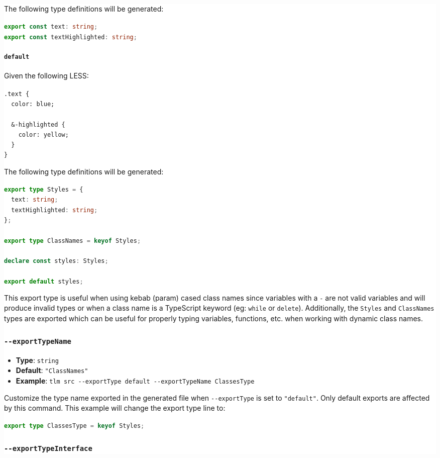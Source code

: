The following type definitions will be generated:

```typescript
export const text: string;
export const textHighlighted: string;
```

#### `default`

Given the following LESS:

```less
.text {
  color: blue;

  &-highlighted {
    color: yellow;
  }
}
```

The following type definitions will be generated:

```typescript
export type Styles = {
  text: string;
  textHighlighted: string;
};

export type ClassNames = keyof Styles;

declare const styles: Styles;

export default styles;
```

This export type is useful when using kebab (param) cased class names since variables with a `-` are not valid variables and will produce invalid types or when a class name is a TypeScript keyword (eg: `while` or `delete`). Additionally, the `Styles` and `ClassNames` types are exported which can be useful for properly typing variables, functions, etc. when working with dynamic class names.

### `--exportTypeName`

- **Type**: `string`
- **Default**: `"ClassNames"`
- **Example**: `tlm src --exportType default --exportTypeName ClassesType`

Customize the type name exported in the generated file when `--exportType` is set to `"default"`.
Only default exports are affected by this command. This example will change the export type line to:

```typescript
export type ClassesType = keyof Styles;
```

### `--exportTypeInterface`
